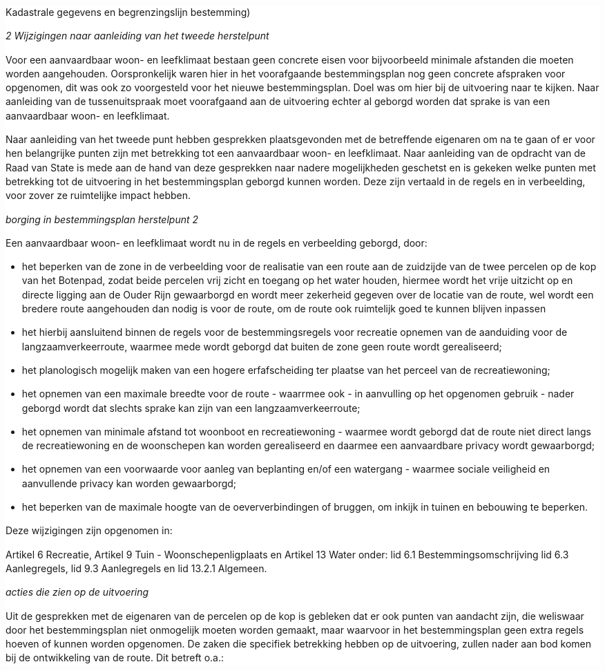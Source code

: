 Kadastrale gegevens en begrenzingslijn bestemming)

*2 Wijzigingen naar aanleiding van het tweede herstelpunt*

Voor een aanvaardbaar woon\- en leefklimaat bestaan geen concrete eisen voor bijvoorbeeld minimale afstanden die moeten worden aangehouden. Oorspronkelijk waren hier in het voorafgaande bestemmingsplan nog geen concrete afspraken voor opgenomen, dit was ook zo voorgesteld voor het nieuwe bestemmingsplan. Doel was om hier bij de uitvoering naar te kijken. Naar aanleiding van de tussenuitspraak moet voorafgaand aan de uitvoering echter al geborgd worden dat sprake is van een aanvaardbaar woon\- en leefklimaat.

Naar aanleiding van het tweede punt hebben gesprekken plaatsgevonden met de betreffende eigenaren om na te gaan of er voor hen belangrijke punten zijn met betrekking tot een aanvaardbaar woon\- en leefklimaat. Naar aanleiding van de opdracht van de Raad van State is mede aan de hand van deze gesprekken naar nadere mogelijkheden geschetst en is gekeken welke punten met betrekking tot de uitvoering in het bestemmingsplan geborgd kunnen worden. Deze zijn vertaald in de regels en in verbeelding, voor zover ze ruimtelijke impact hebben.

*borging in bestemmingsplan herstelpunt 2*

Een aanvaardbaar woon\- en leefklimaat wordt nu in de regels en verbeelding geborgd, door:

* het beperken van de zone in de verbeelding voor de realisatie van een route aan de zuidzijde van de twee percelen op de kop van het Botenpad, zodat beide percelen vrij zicht en toegang op het water houden, hiermee wordt het vrije uitzicht op en directe ligging aan de Ouder Rijn gewaarborgd en wordt meer zekerheid gegeven over de locatie van de route, wel wordt een bredere route aangehouden dan nodig is voor de route, om de route ook ruimtelijk goed te kunnen blijven inpassen

* het hierbij aansluitend binnen de regels voor de bestemmingsregels voor recreatie opnemen van de aanduiding voor de langzaamverkeerroute, waarmee mede wordt geborgd dat buiten de zone geen route wordt gerealiseerd;

* het planologisch mogelijk maken van een hogere erfafscheiding ter plaatse van het perceel van de recreatiewoning;

* het opnemen van een maximale breedte voor de route \- waarrmee ook \- in aanvulling op het opgenomen gebruik \- nader geborgd wordt dat slechts sprake kan zijn van een langzaamverkeerroute;

* het opnemen van minimale afstand tot woonboot en recreatiewoning \- waarmee wordt geborgd dat de route niet direct langs de recreatiewoning en de woonschepen kan worden gerealiseerd en daarmee een aanvaardbare privacy wordt gewaarborgd;

* het opnemen van een voorwaarde voor aanleg van beplanting en/of een watergang \- waarmee sociale veiligheid en aanvullende privacy kan worden gewaarborgd;

* het beperken van de maximale hoogte van de oeververbindingen of bruggen, om inkijk in tuinen en bebouwing te beperken.

Deze wijzigingen zijn opgenomen in:

Artikel 6 Recreatie, Artikel 9 Tuin \- Woonschepenligplaats en Artikel 13 Water onder: lid 6\.1 Bestemmingsomschrijving lid 6\.3 Aanlegregels, lid 9\.3 Aanlegregels en lid 13\.2\.1 Algemeen.

*acties die zien op de uitvoering*

Uit de gesprekken met de eigenaren van de percelen op de kop is gebleken dat er ook punten van aandacht zijn, die weliswaar door het bestemmingsplan niet onmogelijk moeten worden gemaakt, maar waarvoor in het bestemmingsplan geen extra regels hoeven of kunnen worden opgenomen. De zaken die specifiek betrekking hebben op de uitvoering, zullen nader aan bod komen bij de ontwikkeling van de route. Dit betreft o.a.:
